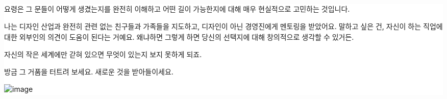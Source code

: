 요령은 그 문들이 어떻게 생겼는지를 완전히 이해하고 어떤 길이 가능한지에 대해 매우 현실적으로 고민하는 것입니다.

나는 디자인 산업과 완전히 관련 없는 친구들과 가족들을 지도하고, 디자인이 아닌 경영진에게 멘토링을 받았어요. 말하고 싶은 건, 자신이 하는 직업에 대한 외부인의 의견이 도움이 된다는 거예요. 왜냐하면 그렇게 하면 당신의 선택지에 대해 창의적으로 생각할 수 있거든.

자신의 작은 세계에만 갇혀 있으면 무엇이 있는지 보지 못하게 되죠.



<ins class="adsbygoogle"
     style="display:block"
     data-ad-client="ca-pub-4877378276818686"
     data-ad-slot="1898504329"
     data-ad-format="auto"
     data-full-width-responsive="true"></ins>

<script>
     (adsbygoogle = window.adsbygoogle || []).push({});
</script>

방금 그 거품을 터트려 보세요. 새로운 것을 받아들이세요.

![image](https://miro.medium.com/v2/resize:fit:292/0*v1Ygh4oDcey5T_Nw.gif)
